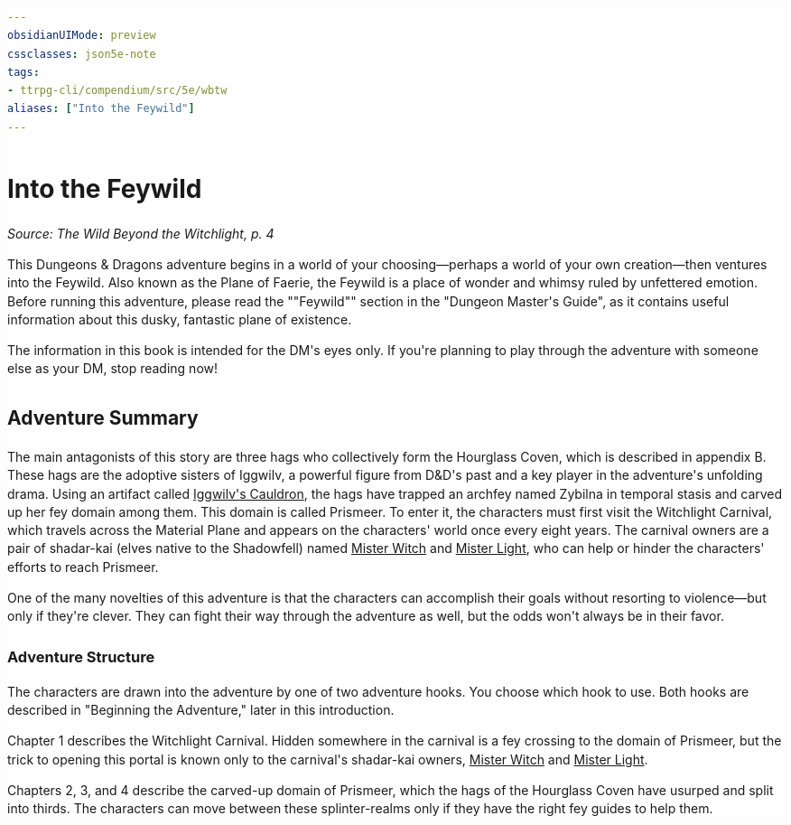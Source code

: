 ```yaml
---
obsidianUIMode: preview
cssclasses: json5e-note
tags:
- ttrpg-cli/compendium/src/5e/wbtw
aliases: ["Into the Feywild"]
---
```

# Into the Feywild
*Source: The Wild Beyond the Witchlight, p. 4* 

This Dungeons & Dragons adventure begins in a world of your choosing—perhaps a world of your own creation—then ventures into the Feywild. Also known as the Plane of Faerie, the Feywild is a place of wonder and whimsy ruled by unfettered emotion. Before running this adventure, please read the ""Feywild"" section in the "Dungeon Master's Guide", as it contains useful information about this dusky, fantastic plane of existence.

The information in this book is intended for the DM's eyes only. If you're planning to play through the adventure with someone else as your DM, stop reading now!

## Adventure Summary

The main antagonists of this story are three hags who collectively form the Hourglass Coven, which is described in appendix B. These hags are the adoptive sisters of Iggwilv, a powerful figure from D&D's past and a key player in the adventure's unfolding drama. Using an artifact called [Iggwilv's Cauldron](3-Mechanics/CLI/items/iggwilvs-cauldron-wbtw.md), the hags have trapped an archfey named Zybilna in temporal stasis and carved up her fey domain among them. This domain is called Prismeer. To enter it, the characters must first visit the Witchlight Carnival, which travels across the Material Plane and appears on the characters' world once every eight years. The carnival owners are a pair of shadar-kai (elves native to the Shadowfell) named [Mister Witch](3-Mechanics/CLI/bestiary/npc/mister-witch-wbtw.md) and [Mister Light](3-Mechanics/CLI/bestiary/npc/mister-light-wbtw.md), who can help or hinder the characters' efforts to reach Prismeer.

One of the many novelties of this adventure is that the characters can accomplish their goals without resorting to violence—but only if they're clever. They can fight their way through the adventure as well, but the odds won't always be in their favor.

### Adventure Structure

The characters are drawn into the adventure by one of two adventure hooks. You choose which hook to use. Both hooks are described in "Beginning the Adventure," later in this introduction.

Chapter 1 describes the Witchlight Carnival. Hidden somewhere in the carnival is a fey crossing to the domain of Prismeer, but the trick to opening this portal is known only to the carnival's shadar-kai owners, [Mister Witch](3-Mechanics/CLI/bestiary/npc/mister-witch-wbtw.md) and [Mister Light](3-Mechanics/CLI/bestiary/npc/mister-light-wbtw.md).

Chapters 2, 3, and 4 describe the carved-up domain of Prismeer, which the hags of the Hourglass Coven have usurped and split into thirds. The characters can move between these splinter-realms only if they have the right fey guides to help them.
